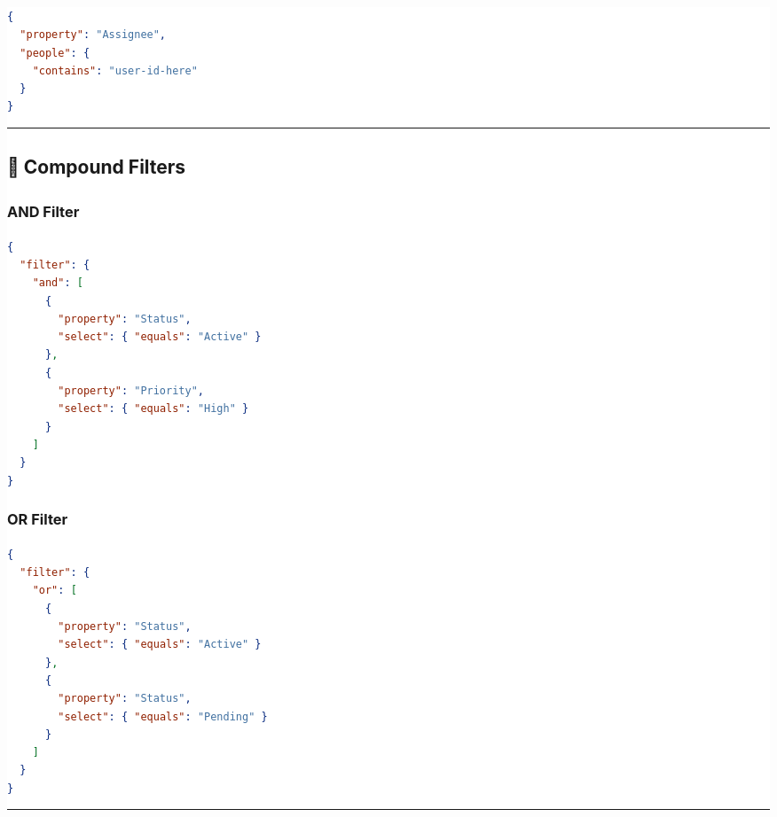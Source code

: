 ```json
{
  "property": "Assignee",
  "people": {
    "contains": "user-id-here"
  }
}
```

---

## 🔀 Compound Filters

### AND Filter

```json
{
  "filter": {
    "and": [
      {
        "property": "Status",
        "select": { "equals": "Active" }
      },
      {
        "property": "Priority",
        "select": { "equals": "High" }
      }
    ]
  }
}
```

### OR Filter

```json
{
  "filter": {
    "or": [
      {
        "property": "Status",
        "select": { "equals": "Active" }
      },
      {
        "property": "Status",
        "select": { "equals": "Pending" }
      }
    ]
  }
}
```

---
